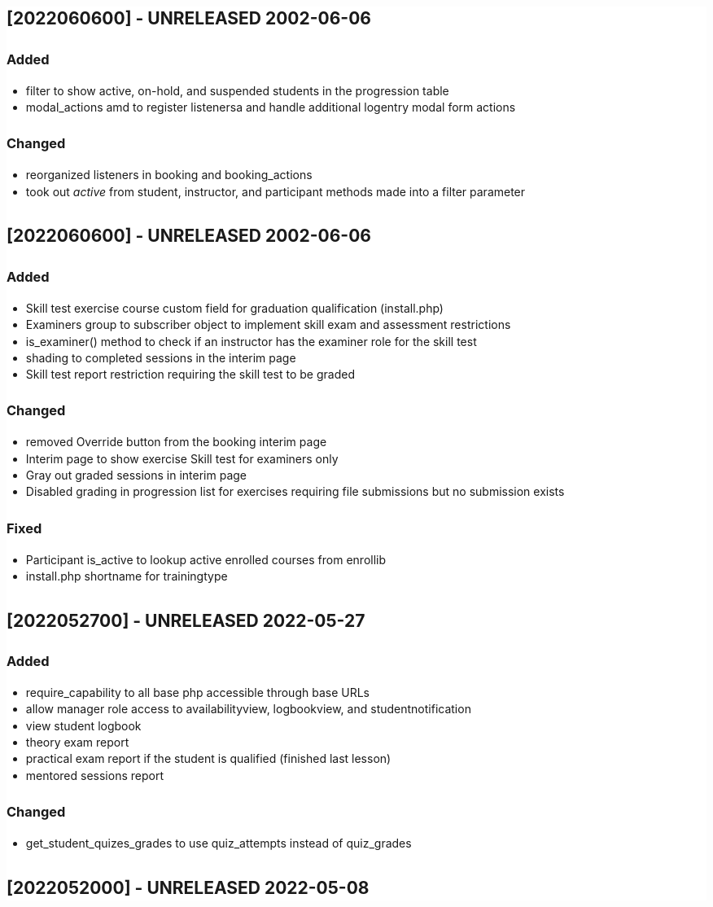 ## [2022060600] - UNRELEASED 2002-06-06

### Added

- filter to show active, on-hold, and suspended students in the progression table
- modal_actions amd to register listenersa and handle additional logentry modal form actions

### Changed

- reorganized listeners in booking and booking_actions
- took out _active_ from student, instructor, and participant methods made into a filter parameter

## [2022060600] - UNRELEASED 2002-06-06

### Added

- Skill test exercise course custom field for graduation qualification (install.php)
- Examiners group to subscriber object to implement skill exam and assessment restrictions
- is_examiner() method to check if an instructor has the examiner role for the skill test
- shading to completed sessions in the interim page
- Skill test report restriction requiring the skill test to be graded

### Changed

- removed Override button from the booking interim page
- Interim page to show exercise Skill test for examiners only
- Gray out graded sessions in interim page
- Disabled grading in progression list for exercises requiring file submissions but no submission exists

### Fixed

- Participant is_active to lookup active enrolled courses from enrollib
- install.php shortname for trainingtype

## [2022052700] - UNRELEASED 2022-05-27

### Added

- require_capability to all base php accessible through base URLs
- allow manager role access to availabilityview, logbookview, and studentnotification
- view student logbook
- theory exam report
- practical exam report if the student is qualified (finished last lesson)
- mentored sessions report

### Changed

- get_student_quizes_grades to use quiz_attempts instead of quiz_grades

## [2022052000] - UNRELEASED 2022-05-08

